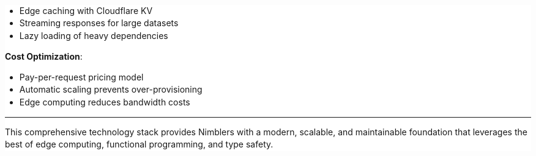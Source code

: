 - Edge caching with Cloudflare KV
- Streaming responses for large datasets
- Lazy loading of heavy dependencies

**Cost Optimization**:

- Pay-per-request pricing model
- Automatic scaling prevents over-provisioning
- Edge computing reduces bandwidth costs

---

This comprehensive technology stack provides Nimblers with a modern, scalable, and maintainable foundation that leverages the best of edge computing, functional programming, and type safety.
